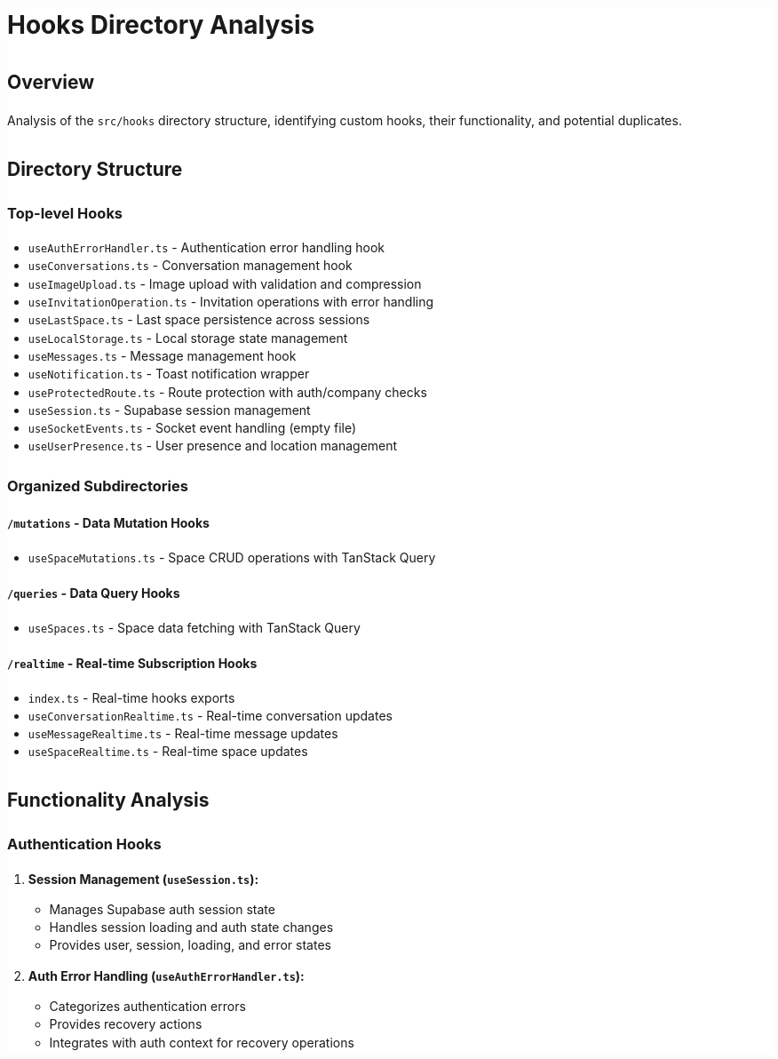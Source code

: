 # Hooks Directory Analysis

## Overview
Analysis of the `src/hooks` directory structure, identifying custom hooks, their functionality, and potential duplicates.

## Directory Structure

### Top-level Hooks
- `useAuthErrorHandler.ts` - Authentication error handling hook
- `useConversations.ts` - Conversation management hook
- `useImageUpload.ts` - Image upload with validation and compression
- `useInvitationOperation.ts` - Invitation operations with error handling
- `useLastSpace.ts` - Last space persistence across sessions
- `useLocalStorage.ts` - Local storage state management
- `useMessages.ts` - Message management hook
- `useNotification.ts` - Toast notification wrapper
- `useProtectedRoute.ts` - Route protection with auth/company checks
- `useSession.ts` - Supabase session management
- `useSocketEvents.ts` - Socket event handling (empty file)
- `useUserPresence.ts` - User presence and location management

### Organized Subdirectories

#### `/mutations` - Data Mutation Hooks
- `useSpaceMutations.ts` - Space CRUD operations with TanStack Query

#### `/queries` - Data Query Hooks
- `useSpaces.ts` - Space data fetching with TanStack Query

#### `/realtime` - Real-time Subscription Hooks
- `index.ts` - Real-time hooks exports
- `useConversationRealtime.ts` - Real-time conversation updates
- `useMessageRealtime.ts` - Real-time message updates
- `useSpaceRealtime.ts` - Real-time space updates

## Functionality Analysis

### Authentication Hooks
1. **Session Management (`useSession.ts`):**
   - Manages Supabase auth session state
   - Handles session loading and auth state changes
   - Provides user, session, loading, and error states

2. **Auth Error Handling (`useAuthErrorHandler.ts`):**
   - Categorizes authentication errors
   - Provides recovery actions
   - Integrates with auth context for recovery operations
